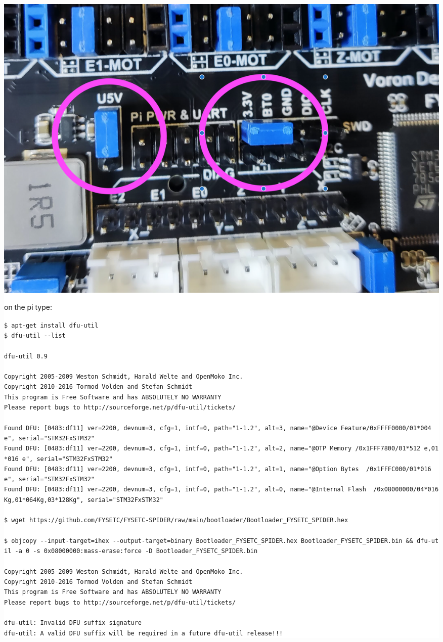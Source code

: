 ![jumpers](images/jumpers.png)

on the pi type:

```console
$ apt-get install dfu-util
$ dfu-util --list

dfu-util 0.9

Copyright 2005-2009 Weston Schmidt, Harald Welte and OpenMoko Inc.
Copyright 2010-2016 Tormod Volden and Stefan Schmidt
This program is Free Software and has ABSOLUTELY NO WARRANTY
Please report bugs to http://sourceforge.net/p/dfu-util/tickets/

Found DFU: [0483:df11] ver=2200, devnum=3, cfg=1, intf=0, path="1-1.2", alt=3, name="@Device Feature/0xFFFF0000/01*004 e", serial="STM32FxSTM32"
Found DFU: [0483:df11] ver=2200, devnum=3, cfg=1, intf=0, path="1-1.2", alt=2, name="@OTP Memory /0x1FFF7800/01*512 e,01*016 e", serial="STM32FxSTM32"
Found DFU: [0483:df11] ver=2200, devnum=3, cfg=1, intf=0, path="1-1.2", alt=1, name="@Option Bytes  /0x1FFFC000/01*016 e", serial="STM32FxSTM32"
Found DFU: [0483:df11] ver=2200, devnum=3, cfg=1, intf=0, path="1-1.2", alt=0, name="@Internal Flash  /0x08000000/04*016Kg,01*064Kg,03*128Kg", serial="STM32FxSTM32"

$ wget https://github.com/FYSETC/FYSETC-SPIDER/raw/main/bootloader/Bootloader_FYSETC_SPIDER.hex

$ objcopy --input-target=ihex --output-target=binary Bootloader_FYSETC_SPIDER.hex Bootloader_FYSETC_SPIDER.bin && dfu-util -a 0 -s 0x08000000:mass-erase:force -D Bootloader_FYSETC_SPIDER.bin

Copyright 2005-2009 Weston Schmidt, Harald Welte and OpenMoko Inc.
Copyright 2010-2016 Tormod Volden and Stefan Schmidt
This program is Free Software and has ABSOLUTELY NO WARRANTY
Please report bugs to http://sourceforge.net/p/dfu-util/tickets/

dfu-util: Invalid DFU suffix signature
dfu-util: A valid DFU suffix will be required in a future dfu-util release!!!
```